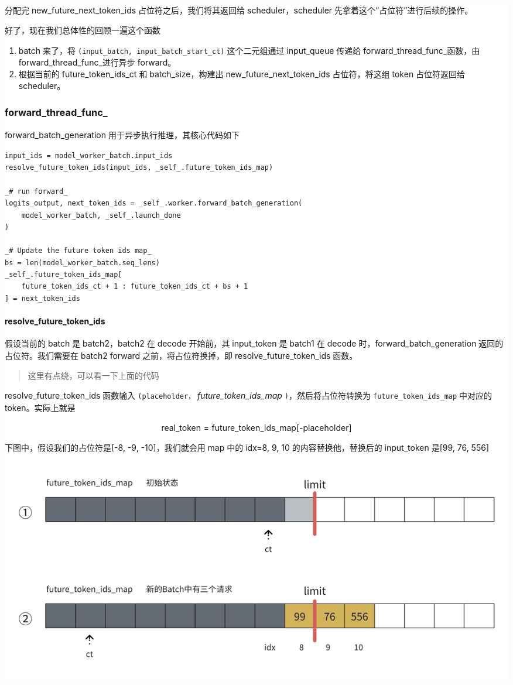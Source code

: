 分配完 new_future_next_token_ids 占位符之后，我们将其返回给 scheduler，scheduler 先拿着这个“占位符”进行后续的操作。

好了，现在我们总体性的回顾一遍这个函数

1. batch 来了，将 `(input_batch, input_batch_start_ct)` 这个二元组通过 input_queue 传递给 forward_thread_func_函数，由 forward_thread_func_进行异步 forward。
2. 根据当前的 future_token_ids_ct 和 batch_size，构建出 new_future_next_token_ids 占位符，将这组 token 占位符返回给 scheduler。

### forward_thread_func_

forward_batch_generation 用于异步执行推理，其核心代码如下

```
input_ids = model_worker_batch.input_ids
resolve_future_token_ids(input_ids, _self_.future_token_ids_map)

_# run forward_
logits_output, next_token_ids = _self_.worker.forward_batch_generation(
    model_worker_batch, _self_.launch_done
)

_# Update the future token ids map_
bs = len(model_worker_batch.seq_lens)
_self_.future_token_ids_map[
    future_token_ids_ct + 1 : future_token_ids_ct + bs + 1
] = next_token_ids
```

#### resolve_future_token_ids

假设当前的 batch 是 batch2，batch2 在 decode 开始前，其 input_token 是 batch1 在 decode 时，forward_batch_generation 返回的占位符。我们需要在 batch2 forward 之前，将占位符换掉，即 resolve_future_token_ids 函数。

> 这里有点绕，可以看一下上面的代码

resolve_future_token_ids 函数输入 `(placeholder，` _future_token_ids_map_ `)`，然后将占位符转换为 `future_token_ids_map` 中对应的 token。实际上就是

$$
\text{real\_token} = \text{future\_token\_ids\_map[-placeholder]}
$$

下图中，假设我们的占位符是[-8, -9, -10]，我们就会用 map 中的 idx=8, 9, 10 的内容替换他，替换后的 input_token 是[99, 76, 556]

![image-20250320212615309](image/placeholder2.png)
